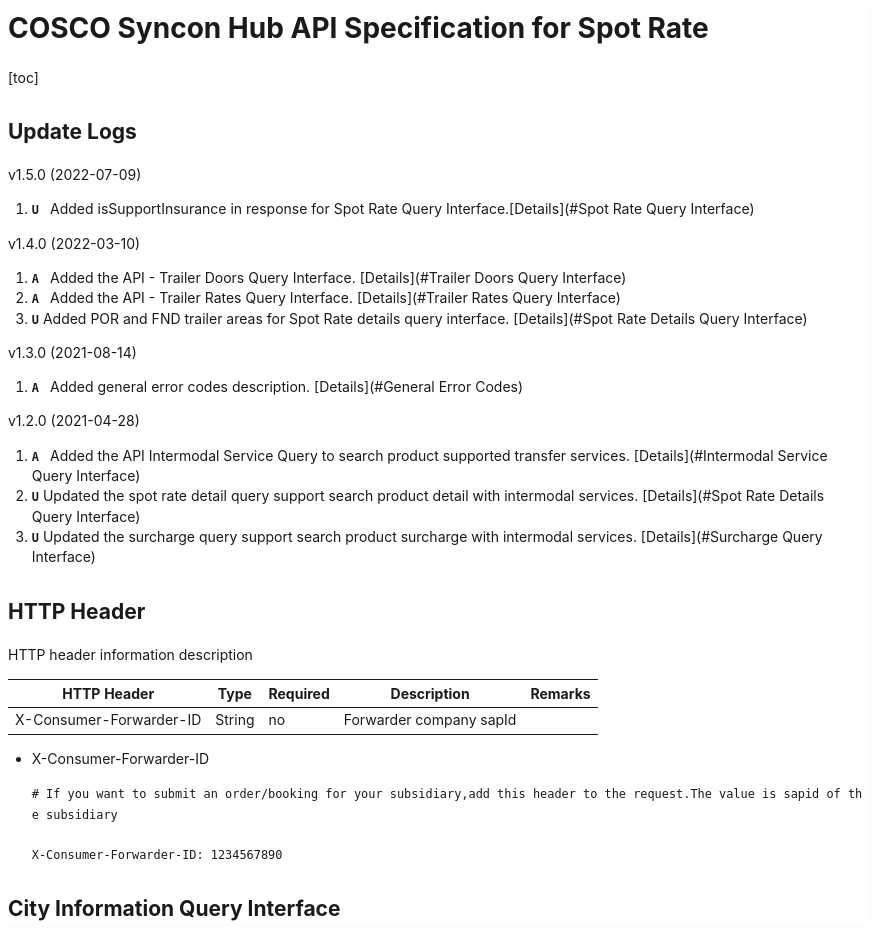 # COSCO Syncon Hub API Specification for Spot Rate

[toc]

## Update Logs

v1.5.0 (2022-07-09)

1. **`U `**  Added isSupportInsurance in response for Spot Rate Query Interface.[Details](#Spot Rate Query Interface)


v1.4.0 (2022-03-10)

1. **`A `**  Added the API - Trailer Doors Query Interface. [Details](#Trailer Doors Query Interface)
2. **`A `**  Added the API - Trailer Rates Query Interface. [Details](#Trailer Rates Query Interface)
3. **`U`**  Added POR and FND trailer areas for Spot Rate details query interface. [Details](#Spot Rate Details Query Interface)

v1.3.0 (2021-08-14)

1. **`A `**  Added general error codes description.  [Details](#General Error Codes)

v1.2.0 (2021-04-28)

1. **`A `**  Added the API Intermodal Service Query to search product supported transfer services.  [Details](#Intermodal Service Query Interface)
2. **`U`** Updated the spot rate detail query support search product detail with intermodal services. [Details](#Spot Rate Details Query Interface)
3. **`U`** Updated the surcharge query support search product surcharge with intermodal services. [Details](#Surcharge Query Interface)




## HTTP Header

HTTP header information description

| HTTP Header             | Type   | Required | Description             | Remarks |
| ----------------------- | ------ | -------- | ----------------------- | ------- |
| X-Consumer-Forwarder-ID | String | no       | Forwarder company sapId |         |

- X-Consumer-Forwarder-ID

  ```
  # If you want to submit an order/booking for your subsidiary,add this header to the request.The value is sapid of the subsidiary
  
  X-Consumer-Forwarder-ID: 1234567890
  ```



## City Information Query Interface
